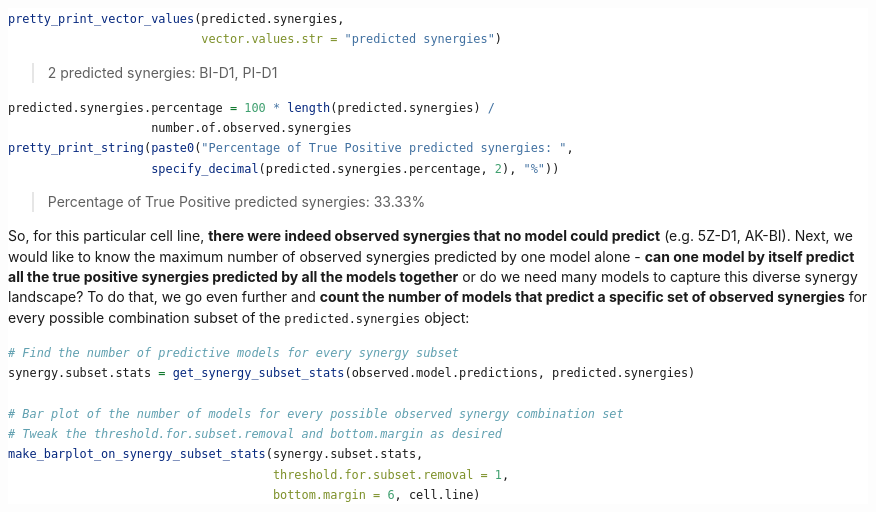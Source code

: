 
```r
pretty_print_vector_values(predicted.synergies, 
                           vector.values.str = "predicted synergies")
```

> 2 predicted synergies: BI-D1, PI-D1

```r
predicted.synergies.percentage = 100 * length(predicted.synergies) /
                    number.of.observed.synergies
pretty_print_string(paste0("Percentage of True Positive predicted synergies: ", 
                    specify_decimal(predicted.synergies.percentage, 2), "%"))
```

> Percentage of True Positive predicted synergies: 33.33%

So, for this particular cell line, **there were indeed observed synergies that no 
model could predict** (e.g. 
5Z-D1, 
AK-BI). 
Next, we would like to know the maximum 
number of observed synergies predicted by one model alone - **can one model by itself 
predict all the true positive synergies predicted by all the models together** or 
do we need many models to capture this diverse synergy landscape? To do that, we 
go even further and **count the number of models that predict a specific set of 
observed synergies** for every possible combination subset of the `predicted.synergies`
object:

```r
# Find the number of predictive models for every synergy subset
synergy.subset.stats = get_synergy_subset_stats(observed.model.predictions, predicted.synergies)

# Bar plot of the number of models for every possible observed synergy combination set
# Tweak the threshold.for.subset.removal and bottom.margin as desired
make_barplot_on_synergy_subset_stats(synergy.subset.stats,
                                     threshold.for.subset.removal = 1, 
                                     bottom.margin = 6, cell.line)
```

